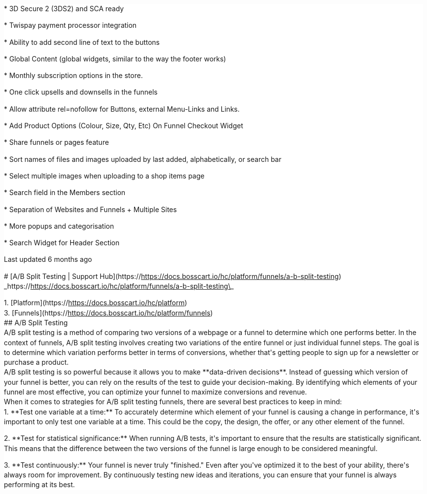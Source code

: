\* 3D Secure 2 (3DS2) and SCA ready  
   
\* Twispay payment processor integration  
   
\* Ability to add second line of text to the buttons  
   
\* Global Content (global widgets, similar to the way the footer works)  
   
\* Monthly subscription options in the store.  
   
\* One click upsells and downsells in the funnels  
   
\* Allow attribute rel=nofollow for Buttons, external Menu-Links and Links.  
   
\* Add Product Options (Colour, Size, Qty, Etc) On Funnel Checkout Widget  
   
\* Share funnels or pages feature  
   
\* Sort names of files and images uploaded by last added, alphabetically, or search bar  
   
\* Select multiple images when uploading to a shop items page  
   
\* Search field in the Members section  
   
\* Separation of Websites and Funnels \+ Multiple Sites  
   
\* More popups and categorisation  
   
\* Search Widget for Header Section  
   
Last updated 6 months ago

\# \[A/B Split Testing | Support Hub\](https://https://docs.bosscart.io/hc/platform/funnels/a-b-split-testing)   
 \_https://https://docs.bosscart.io/hc/platform/funnels/a-b-split-testing\_

1\. \[Platform\](https://https://docs.bosscart.io/hc/platform)  
3\. \[Funnels\](https://https://docs.bosscart.io/hc/platform/funnels)  
\#\# A/B Split Testing  
A/B split testing is a method of comparing two versions of a webpage or a funnel to determine which one performs better. In the context of funnels, A/B split testing involves creating two variations of the entire funnel or just individual funnel steps. The goal is to determine which variation performs better in terms of conversions, whether that's getting people to sign up for a newsletter or purchase a product.  
A/B split testing is so powerful because it allows you to make \*\*data-driven decisions\*\*. Instead of guessing which version of your funnel is better, you can rely on the results of the test to guide your decision-making. By identifying which elements of your funnel are most effective, you can optimize your funnel to maximize conversions and revenue.  
When it comes to strategies for A/B split testing funnels, there are several best practices to keep in mind:  
1\. \*\*Test one variable at a time:\*\* To accurately determine which element of your funnel is causing a change in performance, it's important to only test one variable at a time. This could be the copy, the design, the offer, or any other element of the funnel.  
   
2\. \*\*Test for statistical significance:\*\* When running A/B tests, it's important to ensure that the results are statistically significant. This means that the difference between the two versions of the funnel is large enough to be considered meaningful.  
   
3\. \*\*Test continuously:\*\* Your funnel is never truly "finished." Even after you've optimized it to the best of your ability, there's always room for improvement. By continuously testing new ideas and iterations, you can ensure that your funnel is always performing at its best.  
   